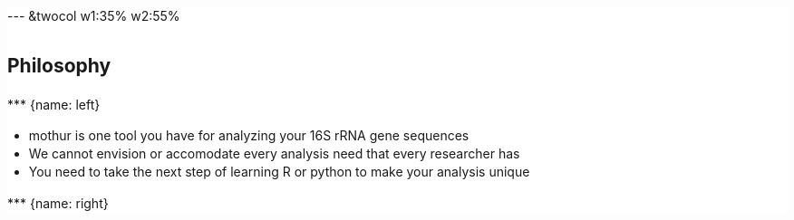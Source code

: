 


--- &twocol w1:35% w2:55%
## Philosophy
*** {name: left}
* mothur is one tool you have for analyzing your 16S rRNA gene sequences
* We cannot envision or accomodate every analysis need that every researcher has
* You need to take the next step of learning R or python to make your analysis unique

*** {name: right}

<script src="CanvasMatrix.js" type="text/javascript"></script>
<canvas id="unnamed_chunk_1textureCanvas" style="display: none;" width="256" height="256">
Your browser does not support the HTML5 canvas element.</canvas>

<script id="unnamed_chunk_1vshader7" type="x-shader/x-vertex">
attribute vec3 aPos;
attribute vec4 aCol;
uniform mat4 mvMatrix;
uniform mat4 prMatrix;
varying vec4 vCol;
varying vec4 vPosition;
attribute vec3 aNorm;
uniform mat4 normMatrix;
varying vec3 vNormal;
void main(void) {
vPosition = mvMatrix * vec4(aPos, 1.);
gl_Position = prMatrix * vPosition;
vCol = aCol;
vNormal = normalize((normMatrix * vec4(aNorm, 1.)).xyz);
}
</script>
<script id="unnamed_chunk_1fshader7" type="x-shader/x-fragment"> 
#ifdef GL_ES
precision highp float;
#endif
varying vec4 vCol; // carries alpha
varying vec4 vPosition;
varying vec3 vNormal;
void main(void) {
vec3 eye = normalize(-vPosition.xyz);
const vec3 emission = vec3(0., 0., 0.);
const vec3 ambient1 = vec3(0., 0., 0.);
const vec3 specular1 = vec3(1., 1., 1.);// light*material
const float shininess1 = 50.;
vec4 colDiff1 = vec4(vCol.rgb * vec3(1., 1., 1.), vCol.a);
const vec3 lightDir1 = vec3(0., 0., 1.);
vec3 halfVec1 = normalize(lightDir1 + eye);
vec4 lighteffect = vec4(emission, 0.);
vec3 n = normalize(vNormal);
n = -faceforward(n, n, eye);
vec3 col1 = ambient1;
float nDotL1 = dot(n, lightDir1);
col1 = col1 + max(nDotL1, 0.) * colDiff1.rgb;
col1 = col1 + pow(max(dot(halfVec1, n), 0.), shininess1) * specular1;
lighteffect = lighteffect + vec4(col1, colDiff1.a);
gl_FragColor = lighteffect;
}
</script> 

